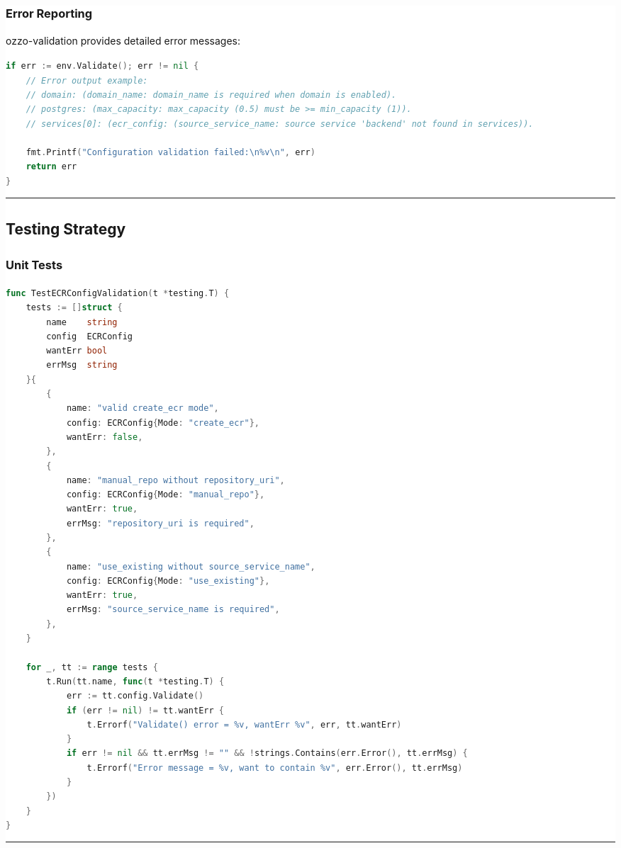
### Error Reporting

ozzo-validation provides detailed error messages:

```go
if err := env.Validate(); err != nil {
    // Error output example:
    // domain: (domain_name: domain_name is required when domain is enabled).
    // postgres: (max_capacity: max_capacity (0.5) must be >= min_capacity (1)).
    // services[0]: (ecr_config: (source_service_name: source service 'backend' not found in services)).

    fmt.Printf("Configuration validation failed:\n%v\n", err)
    return err
}
```

---

## Testing Strategy

### Unit Tests

```go
func TestECRConfigValidation(t *testing.T) {
    tests := []struct {
        name    string
        config  ECRConfig
        wantErr bool
        errMsg  string
    }{
        {
            name: "valid create_ecr mode",
            config: ECRConfig{Mode: "create_ecr"},
            wantErr: false,
        },
        {
            name: "manual_repo without repository_uri",
            config: ECRConfig{Mode: "manual_repo"},
            wantErr: true,
            errMsg: "repository_uri is required",
        },
        {
            name: "use_existing without source_service_name",
            config: ECRConfig{Mode: "use_existing"},
            wantErr: true,
            errMsg: "source_service_name is required",
        },
    }

    for _, tt := range tests {
        t.Run(tt.name, func(t *testing.T) {
            err := tt.config.Validate()
            if (err != nil) != tt.wantErr {
                t.Errorf("Validate() error = %v, wantErr %v", err, tt.wantErr)
            }
            if err != nil && tt.errMsg != "" && !strings.Contains(err.Error(), tt.errMsg) {
                t.Errorf("Error message = %v, want to contain %v", err.Error(), tt.errMsg)
            }
        })
    }
}
```

---